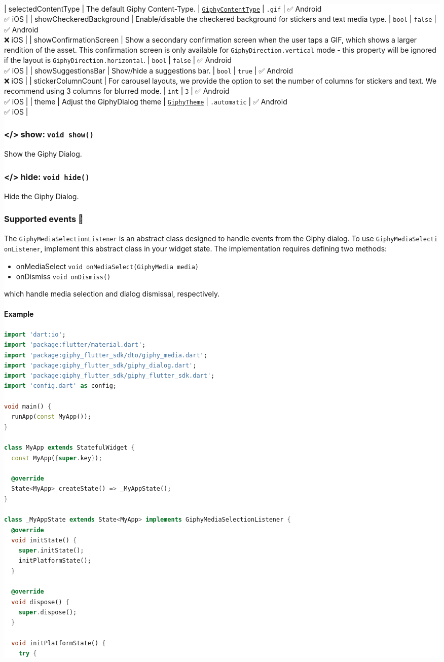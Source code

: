 | selectedContentType       | The default Giphy Content-Type.                                                                                                                                                                                                                                                                                                                                                                | [`GiphyContentType`](../lib/dto/giphy_content_type.dart)      | `.gif`                                                                                  | ✅&nbsp;Android <br/> ✅&nbsp;iOS |
| showCheckeredBackground   | Enable/disable the checkered background for stickers and text media type.                                                                                                                                                                                                                                                                                                                      | `bool`                                                 | `false`                                                                                 | ✅&nbsp;Android <br/> ❌&nbsp;iOS |
| showConfirmationScreen    | Show a secondary confirmation screen when the user taps a GIF, which shows a larger rendition of the asset. This confirmation screen is only available for `GiphyDirection.vertical` mode - this property will be ignored if the layout is `GiphyDirection.horizontal`.                                                                                                                        | `bool`                                                 | `false`                                                                                 | ✅&nbsp;Android <br/> ✅&nbsp;iOS |
| showSuggestionsBar        | Show/hide a suggestions bar.                                                                                                                                                                                                                                                                                                                                                                   | `bool`                                                 | `true`                                                                                  | ✅&nbsp;Android <br/> ❌&nbsp;iOS |
| stickerColumnCount        | For carousel layouts, we provide the option to set the number of columns for stickers and text. We recommend using 3 columns for blurred mode.                                                                                                                                                                                                                                                 | `int`          | `3`                                                                                | ✅&nbsp;Android <br/> ✅&nbsp;iOS |
| theme                     | Adjust the GiphyDialog theme                                                                                                                                                                                                                                                                                                                                                                   | [`GiphyTheme`](#giphytheme)                               | `.automatic`                                                                                | ✅&nbsp;Android <br/> ✅&nbsp;iOS |

### </> show: `void show()`

Show the Giphy Dialog.

### </> hide: `void hide()`

Hide the Giphy Dialog.

### Supported events &#x1F514;

The `GiphyMediaSelectionListener` is an abstract class designed to handle events from the Giphy dialog. 
To use `GiphyMediaSelectionListener`, implement this abstract class in your widget state. The implementation requires defining two methods:

- onMediaSelect `void onMediaSelect(GiphyMedia media)`
- onDismiss `void onDismiss()`

which handle media selection and dialog dismissal, respectively.

#### Example

```dart
import 'dart:io';
import 'package:flutter/material.dart';
import 'package:giphy_flutter_sdk/dto/giphy_media.dart';
import 'package:giphy_flutter_sdk/giphy_dialog.dart';
import 'package:giphy_flutter_sdk/giphy_flutter_sdk.dart';
import 'config.dart' as config;

void main() {
  runApp(const MyApp());
}

class MyApp extends StatefulWidget {
  const MyApp({super.key});

  @override
  State<MyApp> createState() => _MyAppState();
}

class _MyAppState extends State<MyApp> implements GiphyMediaSelectionListener {
  @override
  void initState() {
    super.initState();
    initPlatformState();
  }

  @override
  void dispose() {
    super.dispose();
  }

  void initPlatformState() {
    try {
```